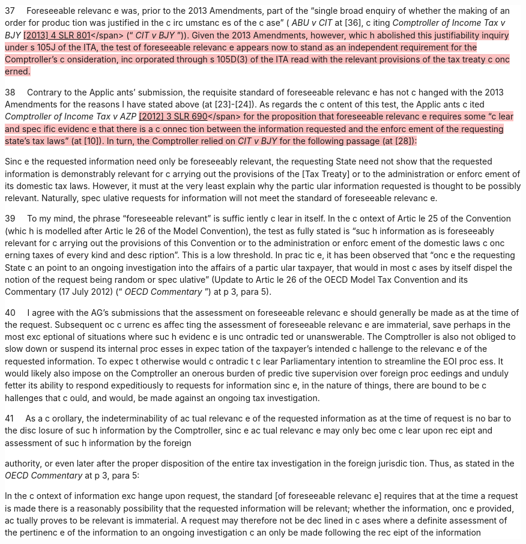 37     Foreseeable relevanc e was, prior to the 2013 Amendments, part of the “single broad enquiry of whether the making of an order for produc tion was justified in the c irc umstanc es of the c ase” ( _ABU v CIT_ at [36], c iting _Comptroller of Income Tax v BJY_ <span style="background-color: #FAC0C0">[[2013] 4 SLR 801]("https://www.open.gov.sg")</span> (“ _CIT v BJY_ ”)). Given the 2013 Amendments, however, whic h abolished this justifiability inquiry under s 105J of the ITA, the test of foreseeable relevanc e appears now to stand as an independent requirement for the Comptroller’s c onsideration, inc orporated through s 105D(3) of the ITA read with the relevant provisions of the tax treaty c onc erned. 

38     Contrary to the Applic ants’ submission, the requisite standard of foreseeable relevanc e has not c hanged with the 2013 Amendments for the reasons I have stated above (at [23]-[24]). As regards the c ontent of this test, the Applic ants c ited _Comptroller of Income Tax v AZP_ <span style="background-color: #FAC0C0">[[2012] 3 SLR 690]("https://www.open.gov.sg")</span> for the proposition that foreseeable relevanc e requires some “c lear and spec ific evidenc e that there is a c onnec tion between the information requested and the enforc ement of the requesting state’s tax laws” (at [10]). In turn, the Comptroller relied on _CIT v BJY_ for the following passage (at [28]): 

 Sinc e the requested information need only be foreseeably relevant, the requesting State need not show that the requested information is demonstrably relevant for c arrying out the provisions of the [Tax Treaty] or to the administration or enforc ement of its domestic tax laws. However, it must at the very least explain why the partic ular information requested is thought to be possibly relevant. Naturally, spec ulative requests for information will not meet the standard of foreseeable relevanc e. 

39     To my mind, the phrase “foreseeable relevant” is suffic iently c lear in itself. In the c ontext of Artic le 25 of the Convention (whic h is modelled after Artic le 26 of the Model Convention), the test as fully stated is “suc h information as is foreseeably relevant for c arrying out the provisions of this Convention or to the administration or enforc ement of the domestic laws c onc erning taxes of every kind and desc ription”. This is a low threshold. In prac tic e, it has been observed that “onc e the requesting State c an point to an ongoing investigation into the affairs of a partic ular taxpayer, that would in most c ases by itself dispel the notion of the request being random or spec ulative” (Update to Artic le 26 of the OECD Model Tax Convention and its Commentary (17 July 2012) (“ _OECD Commentary_ ”) at p 3, para 5). 

40     I agree with the AG’s submissions that the assessment on foreseeable relevanc e should generally be made as at the time of the request. Subsequent oc c urrenc es affec ting the assessment of foreseeable relevanc e are immaterial, save perhaps in the most exc eptional of situations where suc h evidenc e is unc ontradic ted or unanswerable. The Comptroller is also not obliged to slow down or suspend its internal proc esses in expec tation of the taxpayer’s intended c hallenge to the relevanc e of the requested information. To expec t otherwise would c ontradic t c lear Parliamentary intention to streamline the EOI proc ess. It would likely also impose on the Comptroller an onerous burden of predic tive supervision over foreign proc eedings and unduly fetter its ability to respond expeditiously to requests for information sinc e, in the nature of things, there are bound to be c hallenges that c ould, and would, be made against an ongoing tax investigation. 

41     As a c orollary, the indeterminability of ac tual relevanc e of the requested information as at the time of request is no bar to the disc losure of suc h information by the Comptroller, sinc e ac tual relevanc e may only bec ome c lear upon rec eipt and assessment of suc h information by the foreign 


authority, or even later after the proper disposition of the entire tax investigation in the foreign jurisdic tion. Thus, as stated in the _OECD Commentary_ at p 3, para 5: 

 In the c ontext of information exc hange upon request, the standard [of foreseeable relevanc e] requires that at the time a request is made there is a reasonably possibility that the requested information will be relevant; whether the information, onc e provided, ac tually proves to be relevant is immaterial. A request may therefore not be dec lined in c ases where a definite assessment of the pertinenc e of the information to an ongoing investigation c an only be made following the rec eipt of the information 

